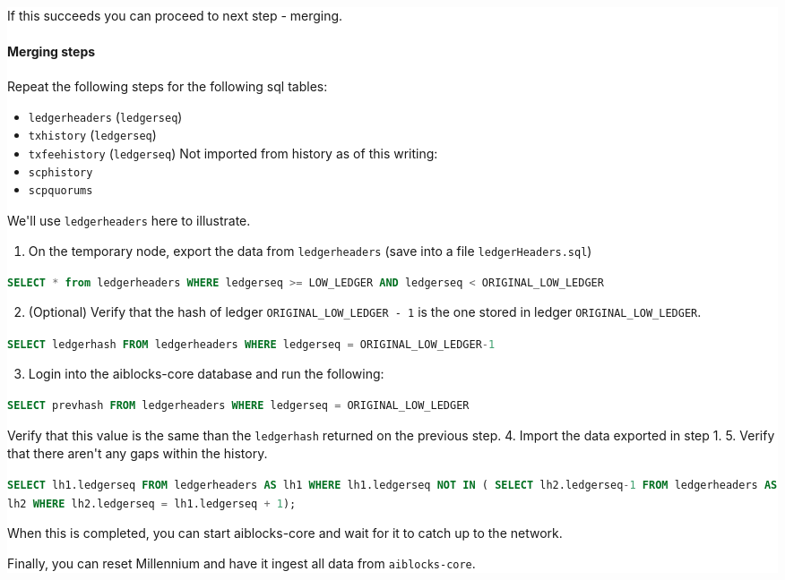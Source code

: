 If this succeeds you can proceed to next step - merging.

#### Merging steps

Repeat the following steps for the following sql tables:
* `ledgerheaders` (`ledgerseq`)
* `txhistory` (`ledgerseq`)
* `txfeehistory` (`ledgerseq`)
Not imported from history as of this writing:
* `scphistory`
* `scpquorums`

We'll use `ledgerheaders` here to illustrate.

1. On the temporary node, export the data from `ledgerheaders` (save into a file `ledgerHeaders.sql`)
```sql
SELECT * from ledgerheaders WHERE ledgerseq >= LOW_LEDGER AND ledgerseq < ORIGINAL_LOW_LEDGER
```
2. (Optional) Verify that the hash of ledger `ORIGINAL_LOW_LEDGER - 1` is the one stored in ledger `ORIGINAL_LOW_LEDGER`.
```sql
SELECT ledgerhash FROM ledgerheaders WHERE ledgerseq = ORIGINAL_LOW_LEDGER-1
```
3. Login into the aiblocks-core database and run the following:
```sql
SELECT prevhash FROM ledgerheaders WHERE ledgerseq = ORIGINAL_LOW_LEDGER
```
Verify that this value is the same than the `ledgerhash` returned on the previous step.
4.  Import the data exported in step 1.
5. Verify that there aren't any gaps within the history.
```sql
SELECT lh1.ledgerseq FROM ledgerheaders AS lh1 WHERE lh1.ledgerseq NOT IN ( SELECT lh2.ledgerseq-1 FROM ledgerheaders AS lh2 WHERE lh2.ledgerseq = lh1.ledgerseq + 1);
```

When this is completed, you can start aiblocks-core and wait for it to catch up to the network.

Finally, you can reset Millennium and have it ingest all data from `aiblocks-core`.
